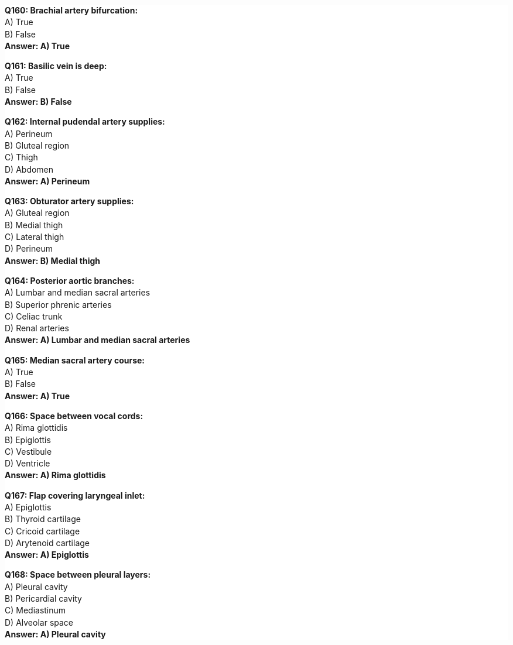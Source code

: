 **Q160: Brachial artery bifurcation:**  
A) True  
B) False  
**Answer: A) True**

**Q161: Basilic vein is deep:**  
A) True  
B) False  
**Answer: B) False**

**Q162: Internal pudendal artery supplies:**  
A) Perineum  
B) Gluteal region  
C) Thigh  
D) Abdomen  
**Answer: A) Perineum**

**Q163: Obturator artery supplies:**  
A) Gluteal region  
B) Medial thigh  
C) Lateral thigh  
D) Perineum  
**Answer: B) Medial thigh**

**Q164: Posterior aortic branches:**  
A) Lumbar and median sacral arteries  
B) Superior phrenic arteries  
C) Celiac trunk  
D) Renal arteries  
**Answer: A) Lumbar and median sacral arteries**

**Q165: Median sacral artery course:**  
A) True  
B) False  
**Answer: A) True**

**Q166: Space between vocal cords:**  
A) Rima glottidis  
B) Epiglottis  
C) Vestibule  
D) Ventricle  
**Answer: A) Rima glottidis**

**Q167: Flap covering laryngeal inlet:**  
A) Epiglottis  
B) Thyroid cartilage  
C) Cricoid cartilage  
D) Arytenoid cartilage  
**Answer: A) Epiglottis**

**Q168: Space between pleural layers:**  
A) Pleural cavity  
B) Pericardial cavity  
C) Mediastinum  
D) Alveolar space  
**Answer: A) Pleural cavity**
